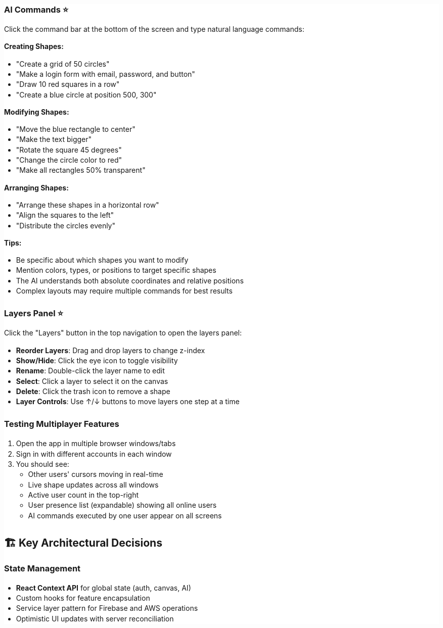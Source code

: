 ### AI Commands ⭐

Click the command bar at the bottom of the screen and type natural language commands:

**Creating Shapes:**
- "Create a grid of 50 circles"
- "Make a login form with email, password, and button"
- "Draw 10 red squares in a row"
- "Create a blue circle at position 500, 300"

**Modifying Shapes:**
- "Move the blue rectangle to center"
- "Make the text bigger"
- "Rotate the square 45 degrees"
- "Change the circle color to red"
- "Make all rectangles 50% transparent"

**Arranging Shapes:**
- "Arrange these shapes in a horizontal row"
- "Align the squares to the left"
- "Distribute the circles evenly"

**Tips:**
- Be specific about which shapes you want to modify
- Mention colors, types, or positions to target specific shapes
- The AI understands both absolute coordinates and relative positions
- Complex layouts may require multiple commands for best results

### Layers Panel ⭐

Click the "Layers" button in the top navigation to open the layers panel:

- **Reorder Layers**: Drag and drop layers to change z-index
- **Show/Hide**: Click the eye icon to toggle visibility
- **Rename**: Double-click the layer name to edit
- **Select**: Click a layer to select it on the canvas
- **Delete**: Click the trash icon to remove a shape
- **Layer Controls**: Use ↑/↓ buttons to move layers one step at a time

### Testing Multiplayer Features

1. Open the app in multiple browser windows/tabs
2. Sign in with different accounts in each window
3. You should see:
   - Other users' cursors moving in real-time
   - Live shape updates across all windows
   - Active user count in the top-right
   - User presence list (expandable) showing all online users
   - AI commands executed by one user appear on all screens

## 🏗️ Key Architectural Decisions

### State Management
- **React Context API** for global state (auth, canvas, AI)
- Custom hooks for feature encapsulation
- Service layer pattern for Firebase and AWS operations
- Optimistic UI updates with server reconciliation
